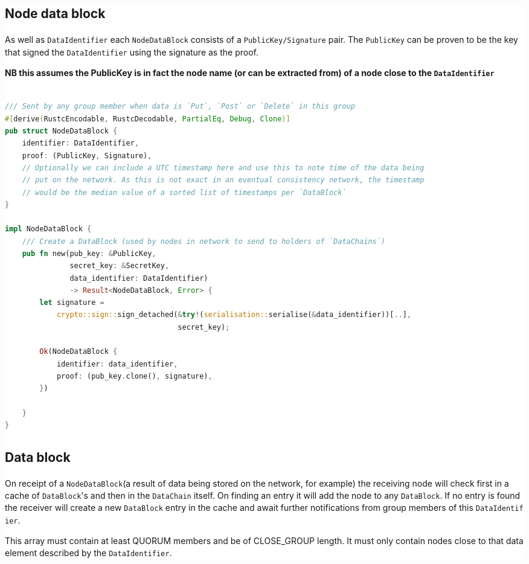 ## Node data block

As well as `DataIdentifier` each `NodeDataBlock` consists of a  `PublicKey/Signature` pair.  The
`PublicKey` can be proven to be the key that signed the `DataIdentifier` using the signature as the
proof.

**NB this assumes the PublicKey is in fact the node name (or can be extracted from) of a node close
to the `DataIdentifier`**

```rust

/// Sent by any group member when data is `Put`, `Post` or `Delete` in this group
#[derive(RustcEncodable, RustcDecodable, PartialEq, Debug, Clone)]
pub struct NodeDataBlock {
    identifier: DataIdentifier,
    proof: (PublicKey, Signature),
    // Optionally we can include a UTC timestamp here and use this to note time of the data being
    // put on the network. As this is not exact in an eventual consistency network, the timestamp
    // would be the median value of a sorted list of timestamps per `DataBlock`
}

impl NodeDataBlock {
    /// Create a DataBlock (used by nodes in network to send to holders of `DataChains`)
    pub fn new(pub_key: &PublicKey,
               secret_key: &SecretKey,
               data_identifier: DataIdentifier)
               -> Result<NodeDataBlock, Error> {
        let signature =
            crypto::sign::sign_detached(&try!(serialisation::serialise(&data_identifier))[..],
                                        secret_key);

        Ok(NodeDataBlock {
            identifier: data_identifier,
            proof: (pub_key.clone(), signature),
        })

    }
}

```

## Data block

On receipt of a `NodeDataBlock`(a result of data being stored on the network, for example) the 
receiving node will check first in a cache of `DataBlock`'s and then in the `DataChain` itself. 
On finding an entry it will add the node to any `DataBlock`. If no entry is found the receiver 
will create a new `DataBlock` entry in the cache and await further notifications from group members 
of this `DataIdentifier`.

This array must contain at least QUORUM members and be of CLOSE_GROUP length. It must only contain
nodes close to that data element described by the  `DataIdentifier`.
